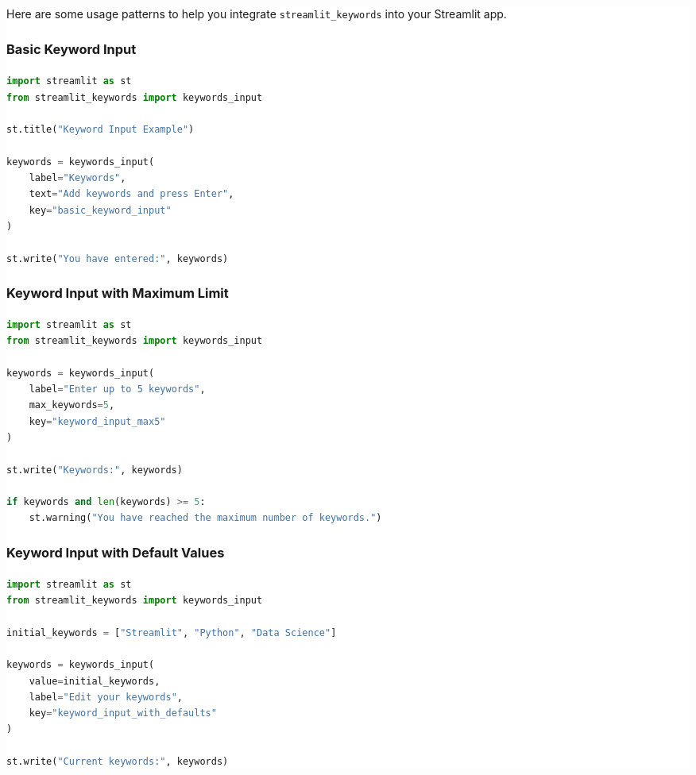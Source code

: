Here are some usage patterns to help you integrate `streamlit_keywords` into your Streamlit app.

### Basic Keyword Input

```python
import streamlit as st
from streamlit_keywords import keywords_input

st.title("Keyword Input Example")

keywords = keywords_input(
    label="Keywords",
    text="Add keywords and press Enter",
    key="basic_keyword_input"
)

st.write("You have entered:", keywords)
```

### Keyword Input with Maximum Limit

```python
import streamlit as st
from streamlit_keywords import keywords_input

keywords = keywords_input(
    label="Enter up to 5 keywords",
    max_keywords=5,
    key="keyword_input_max5"
)

st.write("Keywords:", keywords)

if keywords and len(keywords) >= 5:
    st.warning("You have reached the maximum number of keywords.")
```

### Keyword Input with Default Values

```python
import streamlit as st
from streamlit_keywords import keywords_input

initial_keywords = ["Streamlit", "Python", "Data Science"]

keywords = keywords_input(
    value=initial_keywords,
    label="Edit your keywords",
    key="keyword_input_with_defaults"
)

st.write("Current keywords:", keywords)
```
